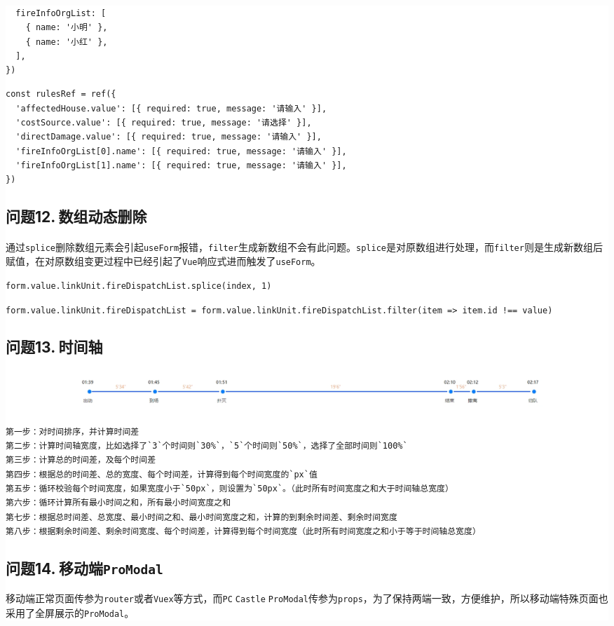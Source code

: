 ```
  fireInfoOrgList: [
    { name: '小明' },
    { name: '小红' },
  ],
})
```

```
const rulesRef = ref({
  'affectedHouse.value': [{ required: true, message: '请输入' }],
  'costSource.value': [{ required: true, message: '请选择' }],
  'directDamage.value': [{ required: true, message: '请输入' }],
  'fireInfoOrgList[0].name': [{ required: true, message: '请输入' }],
  'fireInfoOrgList[1].name': [{ required: true, message: '请输入' }],
})
```

## 问题12. 数组动态删除

通过`splice`删除数组元素会引起`useForm`报错，`filter`生成新数组不会有此问题。`splice`是对原数组进行处理，而`filter`则是生成新数组后赋值，在对原数组变更过程中已经引起了`Vue`响应式进而触发了`useForm`。

```
form.value.linkUnit.fireDispatchList.splice(index, 1)
```

```
form.value.linkUnit.fireDispatchList = form.value.linkUnit.fireDispatchList.filter(item => item.id !== value)
```

## 问题13. 时间轴

![image](./images/time-range.png)

```
第一步：对时间排序，并计算时间差
第二步：计算时间轴宽度，比如选择了`3`个时间则`30%`，`5`个时间则`50%`，选择了全部时间则`100%`
第三步：计算总的时间差，及每个时间差
第四步：根据总的时间差、总的宽度、每个时间差，计算得到每个时间宽度的`px`值
第五步：循环校验每个时间宽度，如果宽度小于`50px`，则设置为`50px`。（此时所有时间宽度之和大于时间轴总宽度）
第六步：循环计算所有最小时间之和，所有最小时间宽度之和
第七步：根据总时间差、总宽度、最小时间之和、最小时间宽度之和，计算的到剩余时间差、剩余时间宽度
第八步：根据剩余时间差、剩余时间宽度、每个时间差，计算得到每个时间宽度（此时所有时间宽度之和小于等于时间轴总宽度）
```

## 问题14. 移动端`ProModal`

移动端正常页面传参为`router`或者`Vuex`等方式，而`PC` `Castle` `ProModal`传参为`props`，为了保持两端一致，方便维护，所以移动端特殊页面也采用了全屏展示的`ProModal`。
